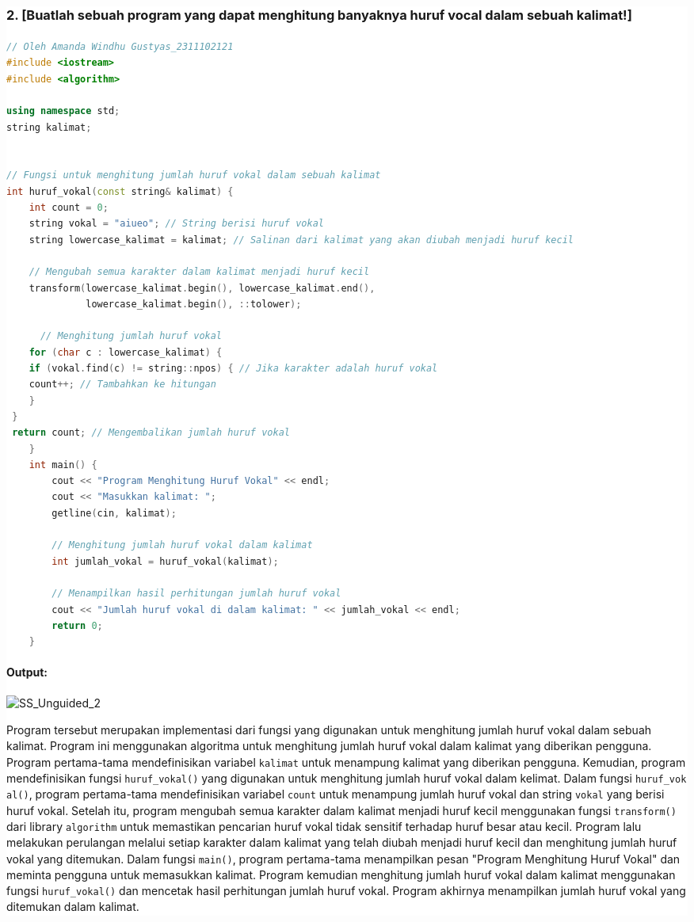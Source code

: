### 2. [Buatlah sebuah program yang dapat menghitung banyaknya huruf vocal dalam sebuah kalimat!]

```C++
// Oleh Amanda Windhu Gustyas_2311102121
#include <iostream>
#include <algorithm>

using namespace std;
string kalimat;

    
// Fungsi untuk menghitung jumlah huruf vokal dalam sebuah kalimat
int huruf_vokal(const string& kalimat) {
    int count = 0;
    string vokal = "aiueo"; // String berisi huruf vokal
    string lowercase_kalimat = kalimat; // Salinan dari kalimat yang akan diubah menjadi huruf kecil
   
    // Mengubah semua karakter dalam kalimat menjadi huruf kecil
    transform(lowercase_kalimat.begin(), lowercase_kalimat.end(), 
              lowercase_kalimat.begin(), ::tolower);
    
      // Menghitung jumlah huruf vokal
    for (char c : lowercase_kalimat) {
    if (vokal.find(c) != string::npos) { // Jika karakter adalah huruf vokal
    count++; // Tambahkan ke hitungan
    }
 }
 return count; // Mengembalikan jumlah huruf vokal
    }
    int main() {
        cout << "Program Menghitung Huruf Vokal" << endl;
        cout << "Masukkan kalimat: ";
        getline(cin, kalimat);

        // Menghitung jumlah huruf vokal dalam kalimat
        int jumlah_vokal = huruf_vokal(kalimat);

        // Menampilkan hasil perhitungan jumlah huruf vokal
        cout << "Jumlah huruf vokal di dalam kalimat: " << jumlah_vokal << endl;
        return 0;
    }
```
#### Output:
![SS_Unguided_2](https://github.com/amandawindhu/2311102121-Amanda-Windhu-Gustyas/assets/150095443/700c7b63-0965-490a-920e-0d355791889b)

Program tersebut merupakan implementasi dari fungsi yang digunakan untuk menghitung jumlah huruf vokal dalam sebuah kalimat. Program ini menggunakan algoritma untuk menghitung jumlah huruf vokal dalam kalimat yang diberikan pengguna. Program pertama-tama mendefinisikan variabel `kalimat` untuk menampung kalimat yang diberikan pengguna. Kemudian, program mendefinisikan fungsi `huruf_vokal()` yang digunakan untuk menghitung jumlah huruf vokal dalam kelimat. 
Dalam fungsi `huruf_vokal()`, program pertama-tama mendefinisikan variabel `count` untuk menampung jumlah huruf vokal dan string `vokal` yang berisi huruf vokal. Setelah itu, program mengubah semua karakter dalam kalimat menjadi huruf kecil menggunakan fungsi `transform()` dari library `algorithm` untuk memastikan pencarian huruf vokal tidak sensitif terhadap huruf besar atau kecil. Program lalu melakukan perulangan melalui setiap karakter dalam kalimat yang telah diubah menjadi huruf kecil dan menghitung jumlah huruf vokal yang ditemukan.
Dalam fungsi `main()`, program pertama-tama menampilkan pesan "Program Menghitung Huruf Vokal" dan meminta pengguna untuk memasukkan kalimat. Program kemudian menghitung jumlah huruf vokal dalam kalimat menggunakan fungsi `huruf_vokal()` dan mencetak hasil perhitungan jumlah huruf vokal. Program akhirnya menampilkan jumlah huruf vokal yang ditemukan dalam kalimat.

